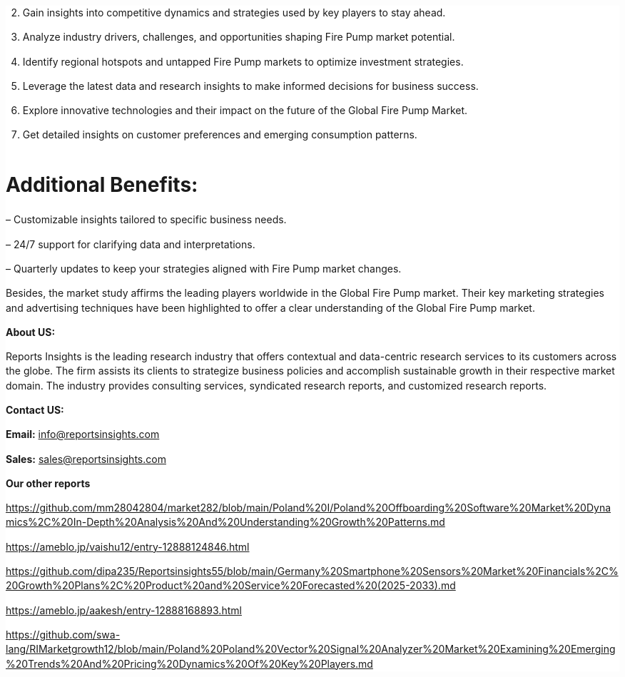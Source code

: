 2. Gain insights into competitive dynamics and strategies used by key players to stay ahead.

3. Analyze industry drivers, challenges, and opportunities shaping Fire Pump market potential.

4. Identify regional hotspots and untapped Fire Pump markets to optimize investment strategies.

5. Leverage the latest data and research insights to make informed decisions for business success.

6. Explore innovative technologies and their impact on the future of the Global Fire Pump Market.

7. Get detailed insights on customer preferences and emerging consumption patterns.

# <strong>Additional Benefits:</strong>

– Customizable insights tailored to specific business needs.

– 24/7 support for clarifying data and interpretations.

– Quarterly updates to keep your strategies aligned with Fire Pump market changes.

Besides, the market study affirms the leading players worldwide in the Global Fire Pump market. Their key marketing strategies and advertising techniques have been highlighted to offer a clear understanding of the Global Fire Pump market.

<strong><strong>About US</strong>:</strong>

Reports Insights is the leading research industry that offers contextual and data-centric research services to its customers across the globe. The firm assists its clients to strategize business policies and accomplish sustainable growth in their respective market domain. The industry provides consulting services, syndicated research reports, and customized research reports.

<strong>Contact US:</strong>

<p class=><b>Email:</b> <a href=mailto:info@reportsinsights.com>info@reportsinsights.com</a></p>
<p class=><b>Sales:</b> <a href=mailto:sales@reportsinsights.com>sales@reportsinsights.com</a></p>

<strong>Our other reports</strong>

<a href=https://github.com/mm28042804/market282/blob/main/Poland%20I/Poland%20Offboarding%20Software%20Market%20Dynamics%2C%20In-Depth%20Analysis%20And%20Understanding%20Growth%20Patterns.md>https://github.com/mm28042804/market282/blob/main/Poland%20I/Poland%20Offboarding%20Software%20Market%20Dynamics%2C%20In-Depth%20Analysis%20And%20Understanding%20Growth%20Patterns.md</a>

<a href=https://ameblo.jp/vaishu12/entry-12888124846.html>https://ameblo.jp/vaishu12/entry-12888124846.html</a>

<a href=https://github.com/dipa235/Reportsinsights55/blob/main/Germany%20Smartphone%20Sensors%20Market%20Financials%2C%20Growth%20Plans%2C%20Product%20and%20Service%20Forecasted%20(2025-2033).md>https://github.com/dipa235/Reportsinsights55/blob/main/Germany%20Smartphone%20Sensors%20Market%20Financials%2C%20Growth%20Plans%2C%20Product%20and%20Service%20Forecasted%20(2025-2033).md</a>

<a href=https://ameblo.jp/aakesh/entry-12888168893.html>https://ameblo.jp/aakesh/entry-12888168893.html</a>

<a href=https://github.com/swa-lang/RIMarketgrowth12/blob/main/Poland%20Poland%20Vector%20Signal%20Analyzer%20Market%20Examining%20Emerging%20Trends%20And%20Pricing%20Dynamics%20Of%20Key%20Players.md>https://github.com/swa-lang/RIMarketgrowth12/blob/main/Poland%20Poland%20Vector%20Signal%20Analyzer%20Market%20Examining%20Emerging%20Trends%20And%20Pricing%20Dynamics%20Of%20Key%20Players.md</a>
